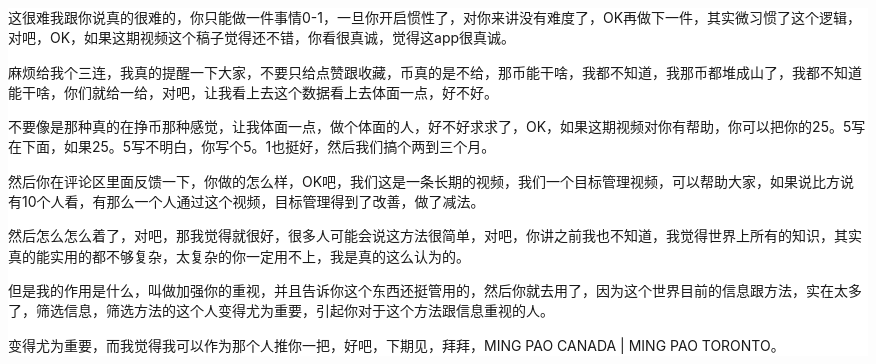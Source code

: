 这很难我跟你说真的很难的，你只能做一件事情0-1，一旦你开启惯性了，对你来讲没有难度了，OK再做下一件，其实微习惯了这个逻辑，对吧，OK，如果这期视频这个稿子觉得还不错，你看很真诚，觉得这app很真诚。

麻烦给我个三连，我真的提醒一下大家，不要只给点赞跟收藏，币真的是不给，那币能干啥，我都不知道，我那币都堆成山了，我都不知道能干啥，你们就给一给，对吧，让我看上去这个数据看上去体面一点，好不好。

不要像是那种真的在挣币那种感觉，让我体面一点，做个体面的人，好不好求求了，OK，如果这期视频对你有帮助，你可以把你的25。5写在下面，如果25。5写不明白，你写个5。1也挺好，然后我们搞个两到三个月。

然后你在评论区里面反馈一下，你做的怎么样，OK吧，我们这是一条长期的视频，我们一个目标管理视频，可以帮助大家，如果说比方说有10个人看，有那么一个人通过这个视频，目标管理得到了改善，做了减法。

然后怎么怎么着了，对吧，那我觉得就很好，很多人可能会说这方法很简单，对吧，你讲之前我也不知道，我觉得世界上所有的知识，其实真的能实用的都不够复杂，太复杂的你一定用不上，我是真的这么认为的。

但是我的作用是什么，叫做加强你的重视，并且告诉你这个东西还挺管用的，然后你就去用了，因为这个世界目前的信息跟方法，实在太多了，筛选信息，筛选方法的这个人变得尤为重要，引起你对于这个方法跟信息重视的人。

变得尤为重要，而我觉得我可以作为那个人推你一把，好吧，下期见，拜拜，MING PAO CANADA | MING PAO TORONTO。

